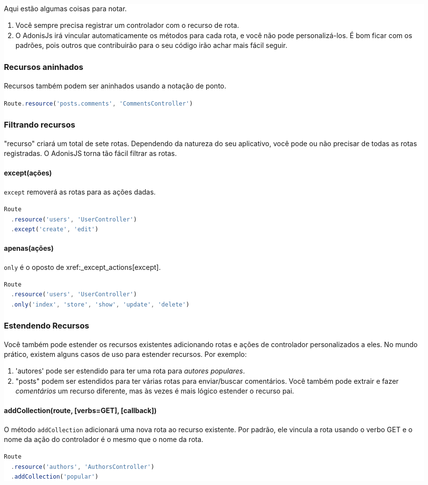 Aqui estão algumas coisas para notar.

1. Você sempre precisa registrar um controlador com o recurso de rota.
2. O AdonisJs irá vincular automaticamente os métodos para cada rota, e você não pode personalizá-los. É bom ficar com os padrões, pois outros que contribuirão para o seu código irão achar mais fácil seguir.

### Recursos aninhados
Recursos também podem ser aninhados usando a notação de ponto.

```js
Route.resource('posts.comments', 'CommentsController')
```

### Filtrando recursos
"recurso" criará um total de sete rotas. Dependendo da natureza do seu aplicativo, você pode ou não precisar de todas as rotas registradas. O AdonisJS torna tão fácil filtrar as rotas.

#### except(ações)
`except` removerá as rotas para as ações dadas.

```js
Route
  .resource('users', 'UserController')
  .except('create', 'edit')
```

#### apenas(ações)
`only` é o oposto de xref:_except_actions[except].

```js
Route
  .resource('users', 'UserController')
  .only('index', 'store', 'show', 'update', 'delete')
```

### Estendendo Recursos
Você também pode estender os recursos existentes adicionando rotas e ações de controlador personalizados a eles. No mundo prático, existem alguns casos de uso para estender recursos. Por exemplo:

1. 'autores' pode ser estendido para ter uma rota para *autores populares*.
2. "posts" podem ser estendidos para ter várias rotas para enviar/buscar comentários. Você também pode extrair e fazer *comentários* um recurso diferente, mas às vezes é mais lógico estender o recurso pai.

#### addCollection(route, [verbs=GET], [callback])
O método `addCollection` adicionará uma nova rota ao recurso existente. Por padrão, ele vincula a rota usando o verbo GET e o nome da ação do controlador é o mesmo que o nome da rota.

```js
Route
  .resource('authors', 'AuthorsController')
  .addCollection('popular')
```
